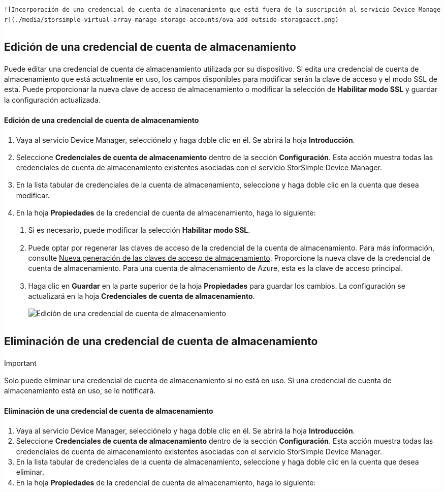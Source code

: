     ![Incorporación de una credencial de cuenta de almacenamiento que está fuera de la suscripción al servicio Device Manager](./media/storsimple-virtual-array-manage-storage-accounts/ova-add-outside-storageacct.png)

## <a name="edit-a-storage-account-credential"></a>Edición de una credencial de cuenta de almacenamiento
Puede editar una credencial de cuenta de almacenamiento utilizada por su dispositivo. Si edita una credencial de cuenta de almacenamiento que está actualmente en uso, los campos disponibles para modificar serán la clave de acceso y el modo SSL de esta. Puede proporcionar la nueva clave de acceso de almacenamiento o modificar la selección de **Habilitar modo SSL** y guardar la configuración actualizada.

#### <a name="to-edit-a-storage-account-credential"></a>Edición de una credencial de cuenta de almacenamiento
1. Vaya al servicio Device Manager, selecciónelo y haga doble clic en él. Se abrirá la hoja **Introducción**.
2. Seleccione **Credenciales de cuenta de almacenamiento** dentro de la sección **Configuración**. Esta acción muestra todas las credenciales de cuenta de almacenamiento existentes asociadas con el servicio StorSimple Device Manager.
3. En la lista tabular de credenciales de la cuenta de almacenamiento, seleccione y haga doble clic en la cuenta que desea modificar.
4. En la hoja **Propiedades** de la credencial de cuenta de almacenamiento, haga lo siguiente:
   
   1. Si es necesario, puede modificar la selección **Habilitar modo SSL**.
   2. Puede optar por regenerar las claves de acceso de la credencial de la cuenta de almacenamiento. Para más información, consulte [Nueva generación de las claves de acceso de almacenamiento](../storage/storage-create-storage-account.md#manage-your-storage-access-keys). Proporcione la nueva clave de la credencial de cuenta de almacenamiento. Para una cuenta de almacenamiento de Azure, esta es la clave de acceso principal.
   3. Haga clic en **Guardar** en la parte superior de la hoja **Propiedades** para guardar los cambios. La configuración se actualizará en la hoja **Credenciales de cuenta de almacenamiento**.
      
      ![Edición de una credencial de cuenta de almacenamiento](./media/storsimple-virtual-array-manage-storage-accounts/ova-edit-storageacct.png)

## <a name="delete-a-storage-account-credential"></a>Eliminación de una credencial de cuenta de almacenamiento
> [!IMPORTANT]
> Solo puede eliminar una credencial de cuenta de almacenamiento si no está en uso. Si una credencial de cuenta de almacenamiento está en uso, se le notificará.
> 
> 

#### <a name="to-delete-a-storage-account-credential"></a>Eliminación de una credencial de cuenta de almacenamiento
1. Vaya al servicio Device Manager, selecciónelo y haga doble clic en él. Se abrirá la hoja **Introducción**.
2. Seleccione **Credenciales de cuenta de almacenamiento** dentro de la sección **Configuración**. Esta acción muestra todas las credenciales de cuenta de almacenamiento existentes asociadas con el servicio StorSimple Device Manager.
3. En la lista tabular de credenciales de la cuenta de almacenamiento, seleccione y haga doble clic en la cuenta que desea eliminar.
4. En la hoja **Propiedades** de la credencial de cuenta de almacenamiento, haga lo siguiente:
   
